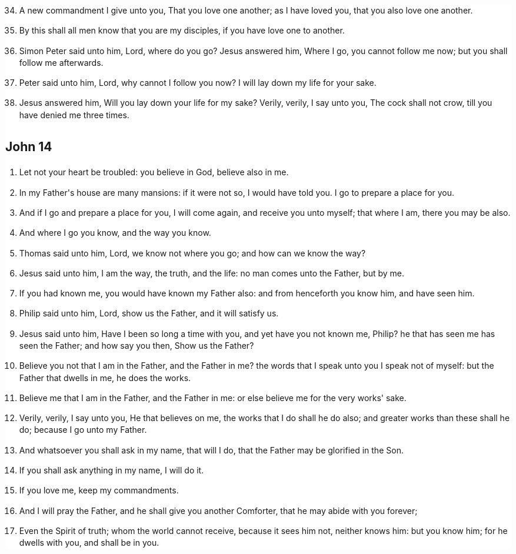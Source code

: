 34. A new commandment I give unto you, That you love one another; as I have loved you, that you also love one another.

35. By this shall all men know that you are my disciples, if you have love one to another.

36. Simon Peter said unto him, Lord, where do you go? Jesus answered him, Where I go, you cannot follow me now; but you shall follow me afterwards.

37. Peter said unto him, Lord, why cannot I follow you now? I will lay down my life for your sake.

38. Jesus answered him, Will you lay down your life for my sake? Verily, verily, I say unto you, The cock shall not crow, till you have denied me three times.

## John 14

1. Let not your heart be troubled: you believe in God, believe also in me.

2. In my Father's house are many mansions: if it were not so, I would have told you. I go to prepare a place for you.

3. And if I go and prepare a place for you, I will come again, and receive you unto myself; that where I am, there you may be also.

4. And where I go you know, and the way you know.

5. Thomas said unto him, Lord, we know not where you go; and how can we know the way?

6. Jesus said unto him, I am the way, the truth, and the life: no man comes unto the Father, but by me.

7. If you had known me, you would have known my Father also: and from henceforth you know him, and have seen him.

8. Philip said unto him, Lord, show us the Father, and it will satisfy us.

9. Jesus said unto him, Have I been so long a time with you, and yet have you not known me, Philip? he that has seen me has seen the Father; and how say you then, Show us the Father?

10. Believe you not that I am in the Father, and the Father in me? the words that I speak unto you I speak not of myself: but the Father that dwells in me, he does the works.

11. Believe me that I am in the Father, and the Father in me: or else believe me for the very works' sake.

12. Verily, verily, I say unto you, He that believes on me, the works that I do shall he do also; and greater works than these shall he do; because I go unto my Father.

13. And whatsoever you shall ask in my name, that will I do, that the Father may be glorified in the Son.

14. If you shall ask anything in my name, I will do it.

15. If you love me, keep my commandments.

16. And I will pray the Father, and he shall give you another Comforter, that he may abide with you forever;

17. Even the Spirit of truth; whom the world cannot receive, because it sees him not, neither knows him: but you know him; for he dwells with you, and shall be in you.
